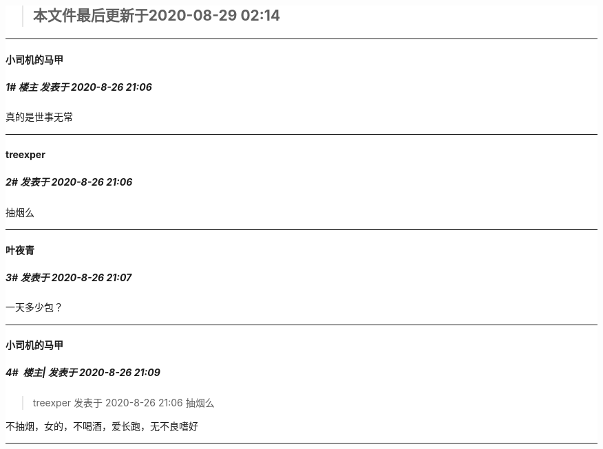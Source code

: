 > ## **本文件最后更新于2020-08-29 02:14** 



*****

####  小司机的马甲  
##### 1#       楼主       发表于 2020-8-26 21:06




真的是世事无常







*****

####  treexper  
##### 2#       发表于 2020-8-26 21:06




抽烟么







*****

####  叶夜青  
##### 3#       发表于 2020-8-26 21:07




一天多少包？







*****

####  小司机的马甲  
##### 4#         楼主| 发表于 2020-8-26 21:09



<blockquote>treexper 发表于 2020-8-26 21:06
抽烟么</blockquote>
不抽烟，女的，不喝酒，爱长跑，无不良嗜好







*****
